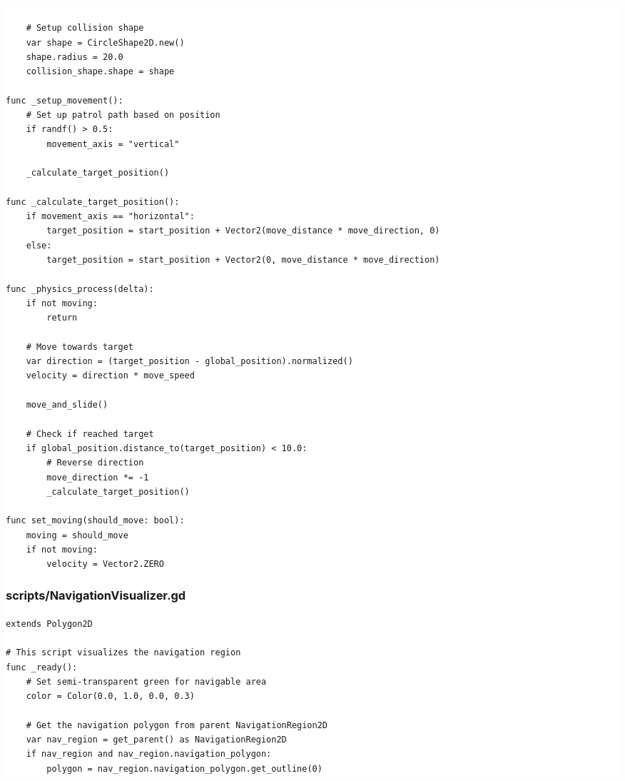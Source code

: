 ```gdscript
	
	# Setup collision shape
	var shape = CircleShape2D.new()
	shape.radius = 20.0
	collision_shape.shape = shape

func _setup_movement():
	# Set up patrol path based on position
	if randf() > 0.5:
		movement_axis = "vertical"
	
	_calculate_target_position()

func _calculate_target_position():
	if movement_axis == "horizontal":
		target_position = start_position + Vector2(move_distance * move_direction, 0)
	else:
		target_position = start_position + Vector2(0, move_distance * move_direction)

func _physics_process(delta):
	if not moving:
		return
	
	# Move towards target
	var direction = (target_position - global_position).normalized()
	velocity = direction * move_speed
	
	move_and_slide()
	
	# Check if reached target
	if global_position.distance_to(target_position) < 10.0:
		# Reverse direction
		move_direction *= -1
		_calculate_target_position()

func set_moving(should_move: bool):
	moving = should_move
	if not moving:
		velocity = Vector2.ZERO
```

### scripts/NavigationVisualizer.gd
```gdscript
extends Polygon2D

# This script visualizes the navigation region
func _ready():
	# Set semi-transparent green for navigable area
	color = Color(0.0, 1.0, 0.0, 0.3)
	
	# Get the navigation polygon from parent NavigationRegion2D
	var nav_region = get_parent() as NavigationRegion2D
	if nav_region and nav_region.navigation_polygon:
		polygon = nav_region.navigation_polygon.get_outline(0)
```
